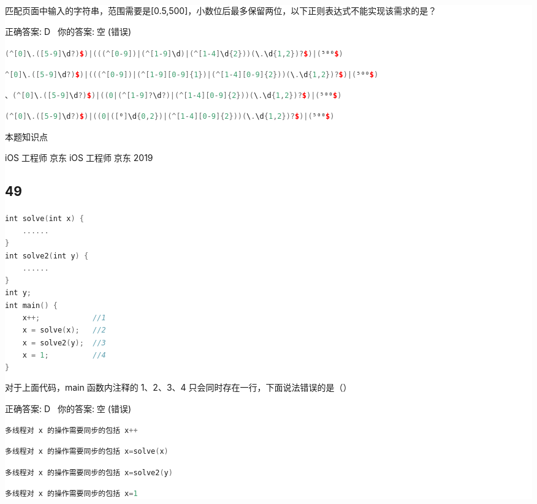 匹配页面中输入的字符串，范围需要是[0.5,500]，小数位后最多保留两位，以下正则表达式不能实现该需求的是？

正确答案: D   你的答案: 空 (错误)

```cpp
(^[0]\.([5-9]\d?)$)|(((^[0-9])|(^[1-9]\d)|(^[1-4]\d{2}))(\.\d{1,2})?$)|(⁵⁰⁰$)
```

```cpp
^[0]\.([5-9]\d?)$)|(((^[0-9])|(^[1-9][0-9]{1})|(^[1-4][0-9]{2}))(\.\d{1,2})?$)|(⁵⁰⁰$)
```

```cpp
、(^[0]\.([5-9]\d?)$)|((0|(^[1-9]?\d?)|(^[1-4][0-9]{2}))(\.\d{1,2})?$)|(⁵⁰⁰$)
```

```cpp
(^[0]\.([5-9]\d?)$)|((0|([⁰]\d{0,2})|(^[1-4][0-9]{2}))(\.\d{1,2})?$)|(⁵⁰⁰$)
```

本题知识点

iOS 工程师 京东 iOS 工程师 京东 2019

## 49

```cpp
int solve(int x) {
    ......
}
int solve2(int y) {
    ......
}
int y;
int main() {
    x++;            //1
    x = solve(x);   //2
    x = solve2(y);  //3
    x = 1;          //4
}
```

对于上面代码，main 函数内注释的 1、2、3、4 只会同时存在一行，下面说法错误的是（）

正确答案: D   你的答案: 空 (错误)

```cpp
多线程对 x 的操作需要同步的包括 x++
```

```cpp
多线程对 x 的操作需要同步的包括 x=solve(x)
```

```cpp
多线程对 x 的操作需要同步的包括 x=solve2(y)
```

```cpp
多线程对 x 的操作需要同步的包括 x=1
```
